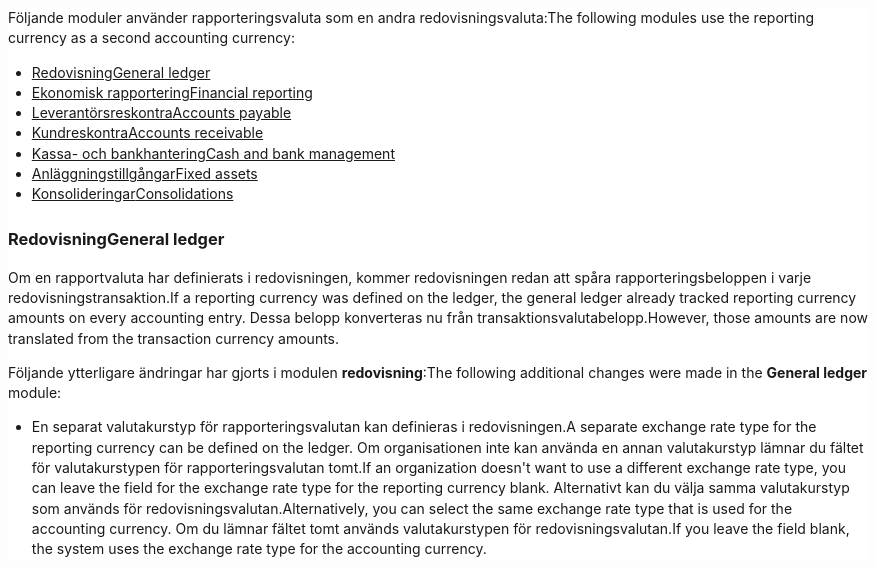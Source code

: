 <span data-ttu-id="dc0af-152">Följande moduler använder rapporteringsvaluta som en andra redovisningsvaluta:</span><span class="sxs-lookup"><span data-stu-id="dc0af-152">The following modules use the reporting currency as a second accounting currency:</span></span>

- [<span data-ttu-id="dc0af-153">Redovisning</span><span class="sxs-lookup"><span data-stu-id="dc0af-153">General ledger</span></span>](#general-ledger)
- [<span data-ttu-id="dc0af-154">Ekonomisk rapportering</span><span class="sxs-lookup"><span data-stu-id="dc0af-154">Financial reporting</span></span>](#financial-reporting)
- [<span data-ttu-id="dc0af-155">Leverantörsreskontra</span><span class="sxs-lookup"><span data-stu-id="dc0af-155">Accounts payable</span></span>](#accounts-payable-and-accounts-receivable)
- [<span data-ttu-id="dc0af-156">Kundreskontra</span><span class="sxs-lookup"><span data-stu-id="dc0af-156">Accounts receivable</span></span>](#accounts-payable-and-accounts-receivable)
- [<span data-ttu-id="dc0af-157">Kassa- och bankhantering</span><span class="sxs-lookup"><span data-stu-id="dc0af-157">Cash and bank management</span></span>](#cash-and-bank-management)
- [<span data-ttu-id="dc0af-158">Anläggningstillgångar</span><span class="sxs-lookup"><span data-stu-id="dc0af-158">Fixed assets</span></span>](#fixed-assets)
- [<span data-ttu-id="dc0af-159">Konsolideringar</span><span class="sxs-lookup"><span data-stu-id="dc0af-159">Consolidations</span></span>](#consolidations)

### <a name="general-ledger"></a><span data-ttu-id="dc0af-160">Redovisning</span><span class="sxs-lookup"><span data-stu-id="dc0af-160">General ledger</span></span>

<span data-ttu-id="dc0af-161">Om en rapportvaluta har definierats i redovisningen, kommer redovisningen redan att spåra rapporteringsbeloppen i varje redovisningstransaktion.</span><span class="sxs-lookup"><span data-stu-id="dc0af-161">If a reporting currency was defined on the ledger, the general ledger already tracked reporting currency amounts on every accounting entry.</span></span> <span data-ttu-id="dc0af-162">Dessa belopp konverteras nu från transaktionsvalutabelopp.</span><span class="sxs-lookup"><span data-stu-id="dc0af-162">However, those amounts are now translated from the transaction currency amounts.</span></span>

<span data-ttu-id="dc0af-163">Följande ytterligare ändringar har gjorts i modulen **redovisning**:</span><span class="sxs-lookup"><span data-stu-id="dc0af-163">The following additional changes were made in the **General ledger** module:</span></span>

- <span data-ttu-id="dc0af-164">En separat valutakurstyp för rapporteringsvalutan kan definieras i redovisningen.</span><span class="sxs-lookup"><span data-stu-id="dc0af-164">A separate exchange rate type for the reporting currency can be defined on the ledger.</span></span> <span data-ttu-id="dc0af-165">Om organisationen inte kan använda en annan valutakurstyp lämnar du fältet för valutakurstypen för rapporteringsvalutan tomt.</span><span class="sxs-lookup"><span data-stu-id="dc0af-165">If an organization doesn't want to use a different exchange rate type, you can leave the field for the exchange rate type for the reporting currency blank.</span></span> <span data-ttu-id="dc0af-166">Alternativt kan du välja samma valutakurstyp som används för redovisningsvalutan.</span><span class="sxs-lookup"><span data-stu-id="dc0af-166">Alternatively, you can select the same exchange rate type that is used for the accounting currency.</span></span> <span data-ttu-id="dc0af-167">Om du lämnar fältet tomt används valutakurstypen för redovisningsvalutan.</span><span class="sxs-lookup"><span data-stu-id="dc0af-167">If you leave the field blank, the system uses the exchange rate type for the accounting currency.</span></span>